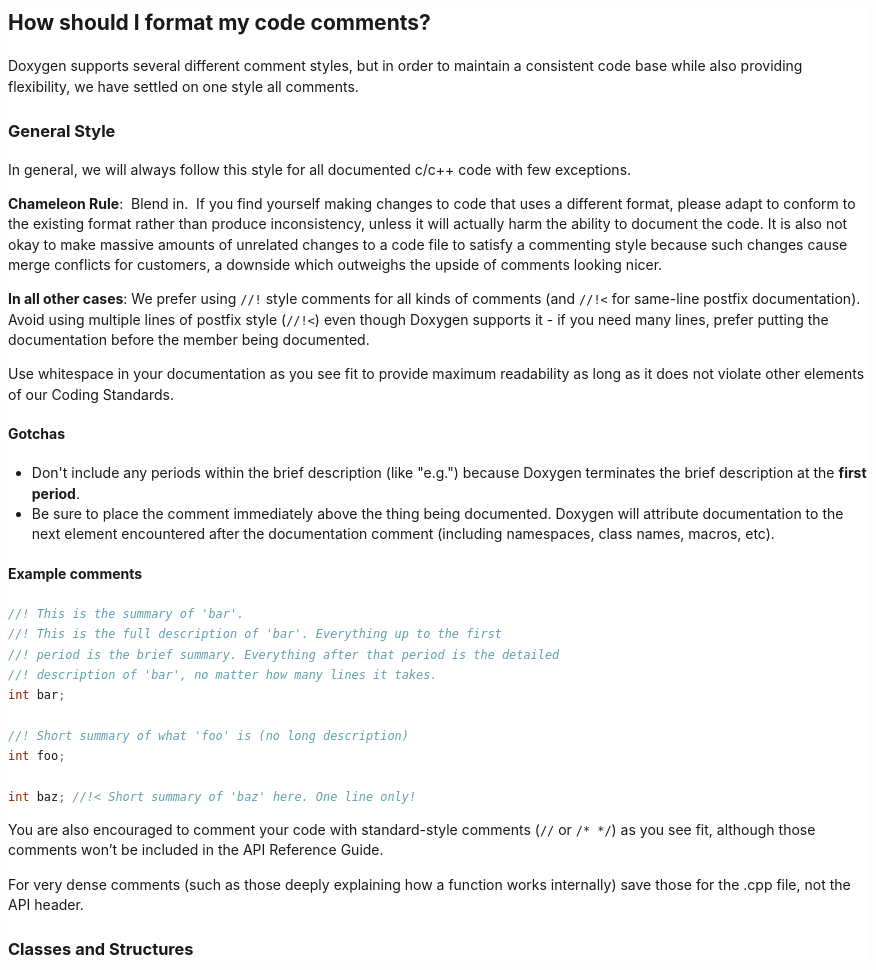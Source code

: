 ## How should I format my code comments?

Doxygen supports several different comment styles, but in order to maintain a consistent code base while also providing flexibility, we have settled on one style all comments.

### General Style

In general, we will always follow this style for all documented c/c++ code with few exceptions.

**Chameleon Rule**:  Blend in.  If you find yourself making changes to code that uses a different format, please adapt to conform to the existing format rather than produce inconsistency, unless it will actually harm the ability to document the code. It is also not okay to make massive amounts of unrelated changes to a code file to satisfy a commenting style because such changes cause merge conflicts for customers, a downside which outweighs the upside of comments looking nicer.

**In all other cases**: We prefer using `//!` style comments for all kinds of comments (and `//!<` for same-line postfix documentation). Avoid using multiple lines of postfix style (`//!<`) even though Doxygen supports it - if you need many lines, prefer putting the documentation before the member being documented.

Use whitespace in your documentation as you see fit to provide maximum readability as long as it does not violate other elements of our Coding Standards.

#### Gotchas

- Don't include any periods within the brief description (like "e.g.") because Doxygen terminates the brief description at the **first period**.
- Be sure to place the comment immediately above the thing being documented. Doxygen will attribute documentation to the next element encountered after the documentation comment (including namespaces, class names, macros, etc).

#### Example comments

```c++
//! This is the summary of 'bar'.
//! This is the full description of 'bar'. Everything up to the first
//! period is the brief summary. Everything after that period is the detailed
//! description of 'bar', no matter how many lines it takes.
int bar;

//! Short summary of what 'foo' is (no long description)
int foo;

int baz; //!< Short summary of 'baz' here. One line only!
```

You are also encouraged to comment your code with standard-style comments (`//` or `/* */`) as you see fit, although those comments won’t be included in the API Reference Guide.

For very dense comments (such as those deeply explaining how a function works internally) save those for the .cpp file, not the API header.

### Classes and Structures
